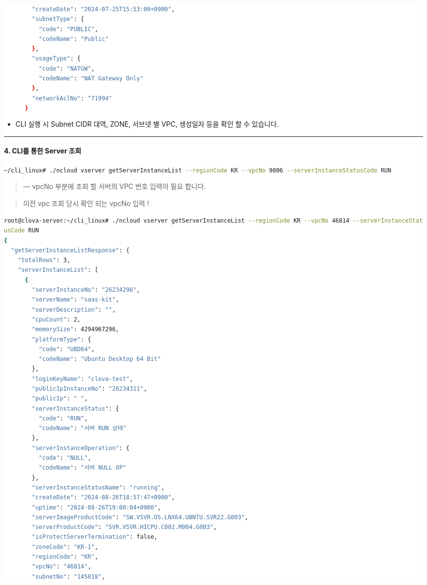 ```bash    
        "createDate": "2024-07-25T15:53:00+0900",  
        "subnetType": {  
          "code": "PUBLIC",  
          "codeName": "Public"  
        },  
        "usageType": {  
          "code": "NATGW",  
          "codeName": "NAT Gateway Only"  
        },  
        "networkAclNo": "71994"  
      }
```

  * CLI 실행 시 Subnet CIDR 대역, ZONE, 서브넷 별 VPC, 생성일자 등을 확인 할 수 있습니다.



* * *

#### 4\. CLI를 통한 Server 조회
```bash    
~/cli_linux# ./ncloud vserver getServerInstanceList --regionCode KR --vpcNo 9006 --serverInstanceStatusCode RUN
```
> — vpcNo 부분에 조회 할 서버의 VPC 번호 입력이 필요 합니다.

> 이전 vpc 조회 당시 확인 되는 vpcNo 입력 !
    
```bash    
root@clova-server:~/cli_linux# ./ncloud vserver getServerInstanceList --regionCode KR --vpcNo 46814 --serverInstanceStatusCode RUN  
{  
  "getServerInstanceListResponse": {  
    "totalRows": 3,  
    "serverInstanceList": [  
      {  
        "serverInstanceNo": "26234296",  
        "serverName": "saas-kit",  
        "serverDescription": "",  
        "cpuCount": 2,  
        "memorySize": 4294967296,  
        "platformType": {  
          "code": "UBD64",  
          "codeName": "Ubuntu Desktop 64 Bit"  
        },  
        "loginKeyName": "clova-test",  
        "publicIpInstanceNo": "26234311",  
        "publicIp": " ",  
        "serverInstanceStatus": {  
          "code": "RUN",  
          "codeName": "서버 RUN 상태"  
        },  
        "serverInstanceOperation": {  
          "code": "NULL",  
          "codeName": "서버 NULL OP"  
        },  
        "serverInstanceStatusName": "running",  
        "createDate": "2024-08-26T18:57:47+0900",  
        "uptime": "2024-08-26T19:00:04+0900",  
        "serverImageProductCode": "SW.VSVR.OS.LNX64.UBNTU.SVR22.G003",  
        "serverProductCode": "SVR.VSVR.HICPU.C002.M004.G003",  
        "isProtectServerTermination": false,  
        "zoneCode": "KR-1",  
        "regionCode": "KR",  
        "vpcNo": "46814",  
        "subnetNo": "145818",  
```